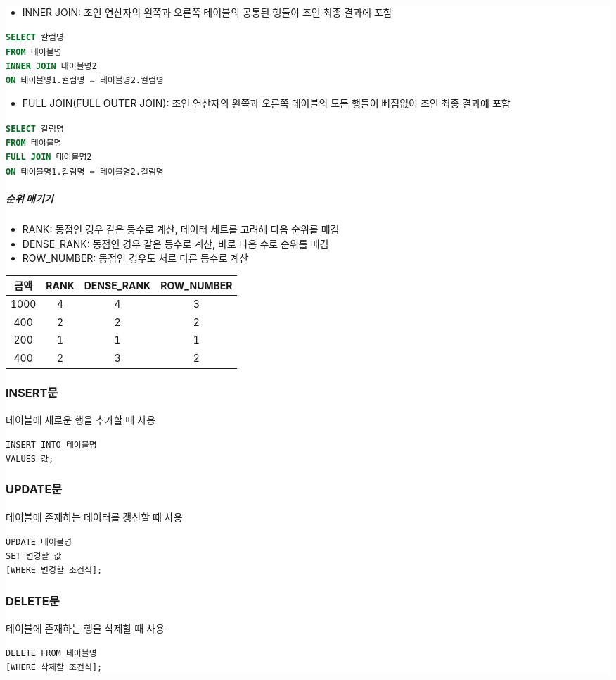 - INNER JOIN: 조인 연산자의 왼쪽과 오른쪽 테이블의 공통된 행들이 조인 최종 결과에 포함

```sql
SELECT 칼럼명
FROM 테이블명
INNER JOIN 테이블명2
ON 테이블명1.컬럼명 = 테이블명2.컬럼명 
```

- FULL JOIN(FULL OUTER JOIN): 조인 연산자의 왼쪽과 오른쪽 테이블의 모든 행들이 빠짐없이 조인 최종 결과에 포함

```sql
SELECT 칼럼명
FROM 테이블명
FULL JOIN 테이블명2
ON 테이블명1.컬럼명 = 테이블명2.컬럼명 
```



##### 순위 매기기

- RANK: 동점인 경우 같은 등수로 계산, 데이터 세트를 고려해 다음 순위를 매김
- DENSE_RANK: 동점인 경우 같은 등수로 계산, 바로 다음 수로 순위를 매김
- ROW_NUMBER: 동점인 경우도 서로 다른 등수로 계산

| 금액 | RANK | DENSE_RANK | ROW_NUMBER |
| :--: | :--: | :--------: | :--------: |
| 1000 |  4   |     4      |     3      |
| 400  |  2   |     2      |     2      |
| 200  |  1   |     1      |     1      |
| 400  |  2   |     3      |     2      |



### INSERT문

테이블에 새로운 행을 추가할 때 사용

```mysql
INSERT INTO 테이블명
VALUES 값;
```



### UPDATE문

테이블에 존재하는 데이터를 갱신할 때 사용

```mysql
UPDATE 테이블명
SET 변경할 값
[WHERE 변경할 조건식];
```



### DELETE문

테이블에 존재하는 행을 삭제할 때 사용

```mysql
DELETE FROM 테이블명
[WHERE 삭제할 조건식];
```

